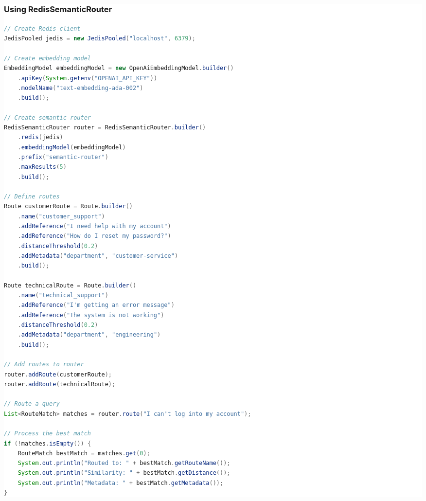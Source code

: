 ### Using RedisSemanticRouter

```java
// Create Redis client
JedisPooled jedis = new JedisPooled("localhost", 6379);

// Create embedding model
EmbeddingModel embeddingModel = new OpenAiEmbeddingModel.builder()
    .apiKey(System.getenv("OPENAI_API_KEY"))
    .modelName("text-embedding-ada-002")
    .build();

// Create semantic router
RedisSemanticRouter router = RedisSemanticRouter.builder()
    .redis(jedis)
    .embeddingModel(embeddingModel)
    .prefix("semantic-router")
    .maxResults(5)
    .build();

// Define routes
Route customerRoute = Route.builder()
    .name("customer_support")
    .addReference("I need help with my account")
    .addReference("How do I reset my password?")
    .distanceThreshold(0.2)
    .addMetadata("department", "customer-service")
    .build();

Route technicalRoute = Route.builder()
    .name("technical_support")
    .addReference("I'm getting an error message")
    .addReference("The system is not working")
    .distanceThreshold(0.2)
    .addMetadata("department", "engineering")
    .build();

// Add routes to router
router.addRoute(customerRoute);
router.addRoute(technicalRoute);

// Route a query
List<RouteMatch> matches = router.route("I can't log into my account");

// Process the best match
if (!matches.isEmpty()) {
    RouteMatch bestMatch = matches.get(0);
    System.out.println("Routed to: " + bestMatch.getRouteName());
    System.out.println("Similarity: " + bestMatch.getDistance());
    System.out.println("Metadata: " + bestMatch.getMetadata());
}
```
